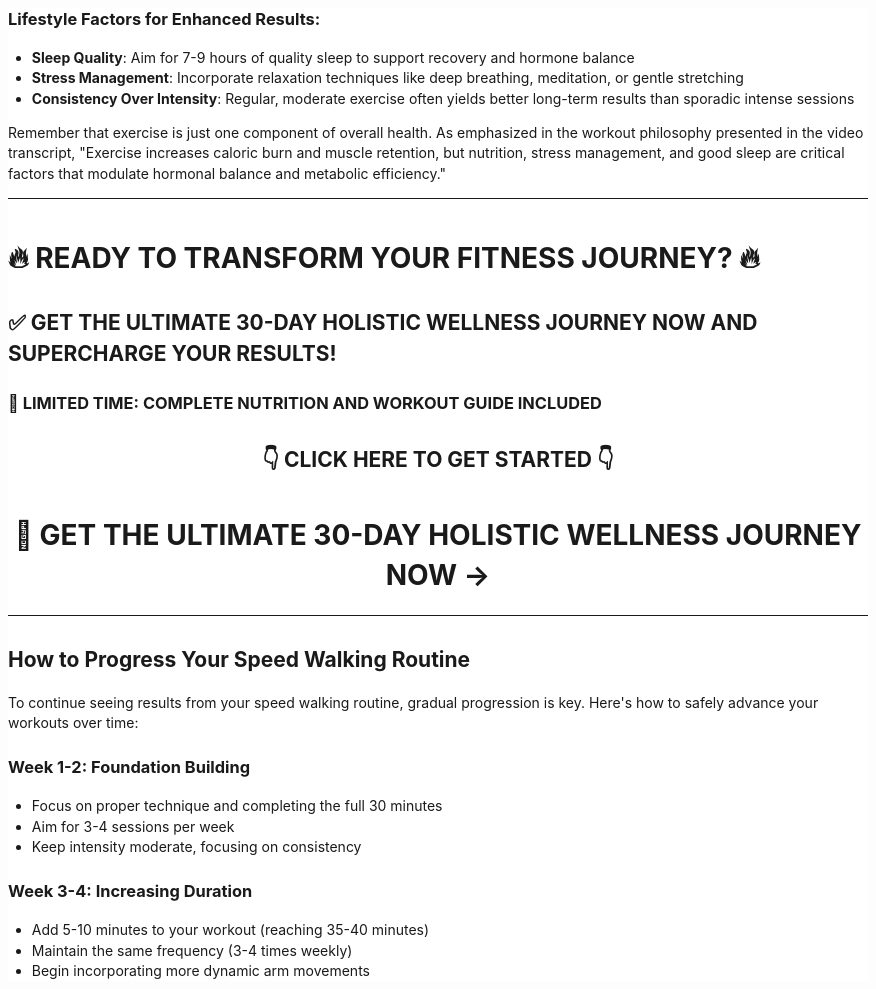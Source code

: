 ### Lifestyle Factors for Enhanced Results:

- **Sleep Quality**: Aim for 7-9 hours of quality sleep to support recovery and hormone balance
- **Stress Management**: Incorporate relaxation techniques like deep breathing, meditation, or gentle stretching
- **Consistency Over Intensity**: Regular, moderate exercise often yields better long-term results than sporadic intense sessions

Remember that exercise is just one component of overall health. As emphasized in the workout philosophy presented in the video transcript, "Exercise increases caloric burn and muscle retention, but nutrition, stress management, and good sleep are critical factors that modulate hormonal balance and metabolic efficiency."

---

# 🔥 **READY TO TRANSFORM YOUR FITNESS JOURNEY?** 🔥

## **✅ GET THE ULTIMATE 30-DAY HOLISTIC WELLNESS JOURNEY NOW AND SUPERCHARGE YOUR RESULTS!**

### 🎯 **LIMITED TIME: COMPLETE NUTRITION AND WORKOUT GUIDE INCLUDED**

<div align="center">
  <h2 style="font-weight: bold;">👇 CLICK HERE TO GET STARTED 👇</h2>
  <h1 style="font-weight: bold;">
    <a href="https://bit.ly/4lZAOYP" target="_blank" rel="noopener noreferrer" style="text-decoration: none; color: inherit;">
      🛒 GET THE ULTIMATE 30-DAY HOLISTIC WELLNESS JOURNEY NOW →
    </a>
  </h1>
</div>

---

## How to Progress Your Speed Walking Routine

To continue seeing results from your speed walking routine, gradual progression is key. Here's how to safely advance your workouts over time:

### Week 1-2: Foundation Building
- Focus on proper technique and completing the full 30 minutes
- Aim for 3-4 sessions per week
- Keep intensity moderate, focusing on consistency

### Week 3-4: Increasing Duration
- Add 5-10 minutes to your workout (reaching 35-40 minutes)
- Maintain the same frequency (3-4 times weekly)
- Begin incorporating more dynamic arm movements
